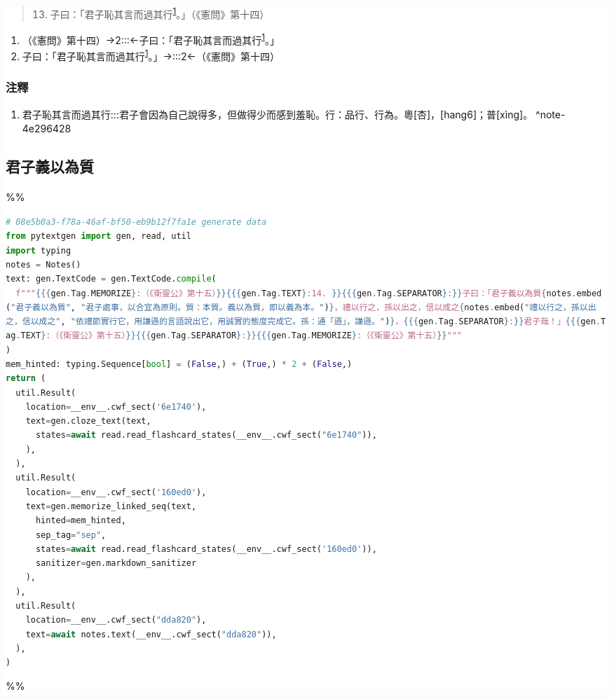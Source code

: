 

> 13. 子曰：「君子恥其言而過其行<sup>[1](#^note-4e296428)</sup>。」（《憲問》第十四）





1. （《憲問》第十四）→2:::←子曰：「君子恥其言而過其行<sup>[1](#^note-4e296428)</sup>。」 
2. 子曰：「君子恥其言而過其行<sup>[1](#^note-4e296428)</sup>。」→:::2←（《憲問》第十四） 



### 注釋



1. 君子恥其言而過其行:::君子會因為自己說得多，但做得少而感到羞恥。行：品行、行為。粵[杏]，[hang6]；普[xìnɡ]。 <a id="^note-4e296428"></a>^note-4e296428 



## 君子義以為質
%%
```Python
# 08e5b0a3-f78a-46af-bf50-eb9b12f7fa1e generate data
from pytextgen import gen, read, util
import typing
notes = Notes()
text: gen.TextCode = gen.TextCode.compile(
  f"""{{{gen.Tag.MEMORIZE}:（《衛靈公》第十五）}}{{{gen.Tag.TEXT}:14. }}{{{gen.Tag.SEPARATOR}:}}子曰：「君子義以為質{notes.embed("君子義以為質", "君子處事，以合宜為原則。質：本質。義以為質，即以義為本。")}，禮以行之，孫以出之，信以成之{notes.embed("禮以行之，孫以出之，信以成之", "依禮節實行它，用謙遜的言語說出它，用誠實的態度完成它。孫：通「遜」，謙遜。")}，{{{gen.Tag.SEPARATOR}:}}君子哉！」{{{gen.Tag.TEXT}:（《衛靈公》第十五）}}{{{gen.Tag.SEPARATOR}:}}{{{gen.Tag.MEMORIZE}:（《衛靈公》第十五）}}"""
)
mem_hinted: typing.Sequence[bool] = (False,) + (True,) * 2 + (False,)
return (
  util.Result(
    location=__env__.cwf_sect('6e1740'),
    text=gen.cloze_text(text,
      states=await read.read_flashcard_states(__env__.cwf_sect("6e1740")),
    ),
  ),
  util.Result(
    location=__env__.cwf_sect('160ed0'),
    text=gen.memorize_linked_seq(text,
      hinted=mem_hinted,
      sep_tag="sep",
      states=await read.read_flashcard_states(__env__.cwf_sect('160ed0')),
      sanitizer=gen.markdown_sanitizer
    ),
  ),
  util.Result(
    location=__env__.cwf_sect("dda820"),
    text=await notes.text(__env__.cwf_sect("dda820")),
  ),
)
```
%%
